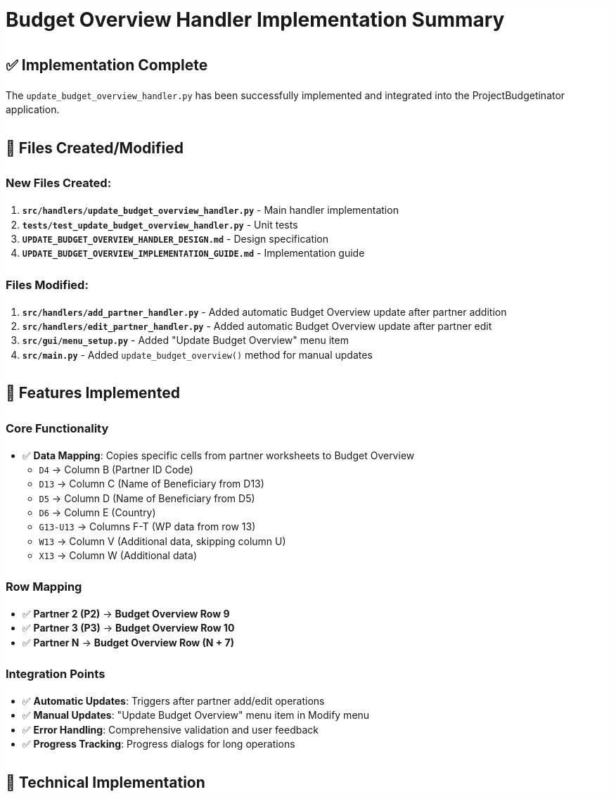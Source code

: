 # Budget Overview Handler Implementation Summary

## ✅ Implementation Complete

The `update_budget_overview_handler.py` has been successfully implemented and integrated into the ProjectBudgetinator application.

## 📁 Files Created/Modified

### New Files Created:
1. **`src/handlers/update_budget_overview_handler.py`** - Main handler implementation
2. **`tests/test_update_budget_overview_handler.py`** - Unit tests
3. **`UPDATE_BUDGET_OVERVIEW_HANDLER_DESIGN.md`** - Design specification
4. **`UPDATE_BUDGET_OVERVIEW_IMPLEMENTATION_GUIDE.md`** - Implementation guide

### Files Modified:
1. **`src/handlers/add_partner_handler.py`** - Added automatic Budget Overview update after partner addition
2. **`src/handlers/edit_partner_handler.py`** - Added automatic Budget Overview update after partner edit
3. **`src/gui/menu_setup.py`** - Added "Update Budget Overview" menu item
4. **`src/main.py`** - Added `update_budget_overview()` method for manual updates

## 🎯 Features Implemented

### Core Functionality
- ✅ **Data Mapping**: Copies specific cells from partner worksheets to Budget Overview
  - `D4` → Column B (Partner ID Code)
  - `D13` → Column C (Name of Beneficiary from D13)
  - `D5` → Column D (Name of Beneficiary from D5)
  - `D6` → Column E (Country)
  - `G13-U13` → Columns F-T (WP data from row 13)
  - `W13` → Column V (Additional data, skipping column U)
  - `X13` → Column W (Additional data)

### Row Mapping
- ✅ **Partner 2 (P2)** → **Budget Overview Row 9**
- ✅ **Partner 3 (P3)** → **Budget Overview Row 10**
- ✅ **Partner N** → **Budget Overview Row (N + 7)**

### Integration Points
- ✅ **Automatic Updates**: Triggers after partner add/edit operations
- ✅ **Manual Updates**: "Update Budget Overview" menu item in Modify menu
- ✅ **Error Handling**: Comprehensive validation and user feedback
- ✅ **Progress Tracking**: Progress dialogs for long operations

## 🔧 Technical Implementation
